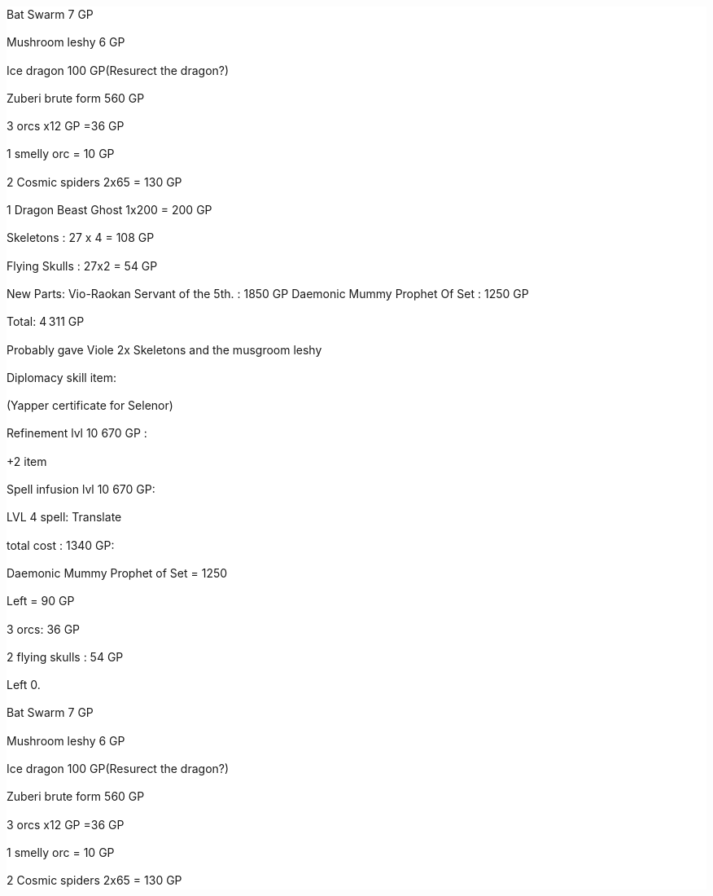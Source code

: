 Bat Swarm 7 GP

Mushroom leshy 6 GP

Ice dragon 100 GP(Resurect the dragon?)

Zuberi brute form 560 GP

3 orcs x12 GP  =36 GP

1 smelly orc = 10 GP

2 Cosmic spiders 2x65 = 130 GP

1 Dragon Beast Ghost 1x200 = 200 GP

Skeletons : 27 x 4 = 108  GP

Flying Skulls : 27x2 = 54 GP

New Parts:
Vio-Raokan Servant of the 5th. :  1850 GP
Daemonic Mummy Prophet Of Set : 1250 GP

Total: 4 311 GP

Probably gave Viole 2x Skeletons and the musgroom leshy

Diplomacy skill item:

(Yapper certificate for Selenor)

Refinement lvl 10 670 GP :

+2 item

Spell infusion lvl 10 670  GP:

LVL 4 spell: Translate

total cost : 1340  GP:

Daemonic Mummy Prophet of Set = 1250

Left = 90 GP

3 orcs: 36 GP

2 flying skulls : 54 GP

Left 0.

Bat Swarm 7 GP

Mushroom leshy 6 GP

Ice dragon 100 GP(Resurect the dragon?)

Zuberi brute form 560 GP

3 orcs x12 GP  =36 GP

1 smelly orc = 10 GP

2 Cosmic spiders 2x65 = 130 GP
